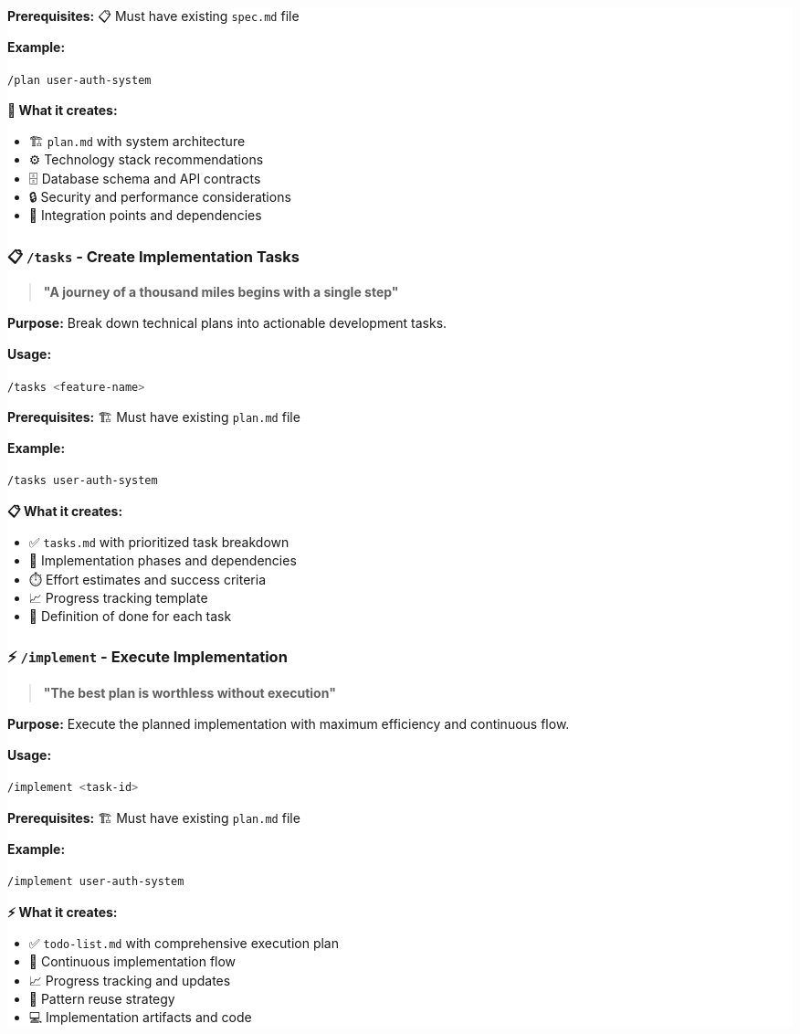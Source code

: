 **Prerequisites:** 📋 Must have existing `spec.md` file

**Example:**
```bash
/plan user-auth-system
```

**🚀 What it creates:**
- 🏗️ `plan.md` with system architecture
- ⚙️ Technology stack recommendations  
- 🗄️ Database schema and API contracts
- 🔒 Security and performance considerations
- 🔗 Integration points and dependencies

### 📋 `/tasks` - Create Implementation Tasks

> **"A journey of a thousand miles begins with a single step"**

**Purpose:** Break down technical plans into actionable development tasks.

**Usage:**
```bash
/tasks <feature-name>
```

**Prerequisites:** 🏗️ Must have existing `plan.md` file

**Example:**
```bash
/tasks user-auth-system
```

**📋 What it creates:**
- ✅ `tasks.md` with prioritized task breakdown
- 🔄 Implementation phases and dependencies
- ⏱️ Effort estimates and success criteria
- 📈 Progress tracking template
- 🎯 Definition of done for each task

### ⚡ `/implement` - Execute Implementation

> **"The best plan is worthless without execution"**

**Purpose:** Execute the planned implementation with maximum efficiency and continuous flow.

**Usage:**
```bash
/implement <task-id>
```

**Prerequisites:** 🏗️ Must have existing `plan.md` file

**Example:**
```bash
/implement user-auth-system
```

**⚡ What it creates:**
- ✅ `todo-list.md` with comprehensive execution plan
- 🔄 Continuous implementation flow
- 📈 Progress tracking and updates
- 🎯 Pattern reuse strategy
- 💻 Implementation artifacts and code
